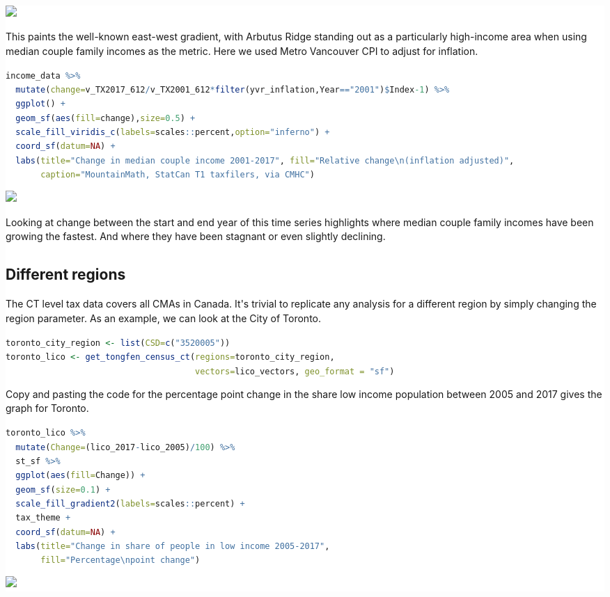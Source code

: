 <img src="/posts/2020-04-23-census-tract-level-t1ff-tax-data_files/figure-html/unnamed-chunk-8-1.png" width="768" />

This paints the well-known east-west gradient, with Arbutus Ridge standing out as a particularly high-income area when using median couple family incomes as the metric. Here we used Metro Vancouver CPI to adjust for inflation.


```r
income_data %>%
  mutate(change=v_TX2017_612/v_TX2001_612*filter(yvr_inflation,Year=="2001")$Index-1) %>%
  ggplot() +
  geom_sf(aes(fill=change),size=0.5) +
  scale_fill_viridis_c(labels=scales::percent,option="inferno") +
  coord_sf(datum=NA) +
  labs(title="Change in median couple income 2001-2017", fill="Relative change\n(inflation adjusted)",
       caption="MountainMath, StatCan T1 taxfilers, via CMHC")
```

<img src="/posts/2020-04-23-census-tract-level-t1ff-tax-data_files/figure-html/unnamed-chunk-9-1.png" width="768" />

Looking at change between the start and end year of this time series highlights where median couple family incomes have been growing the fastest. And where they have been stagnant or even slightly declining.

## Different regions
The CT level tax data covers all CMAs in Canada. It's trivial to replicate any analysis for a different region by simply changing the region parameter. As an example, we can look at the City of Toronto.


```r
toronto_city_region <- list(CSD=c("3520005"))
toronto_lico <- get_tongfen_census_ct(regions=toronto_city_region, 
                                      vectors=lico_vectors, geo_format = "sf")
```

Copy and pasting the code for the percentage point change in the share low income population between 2005 and 2017 gives the graph for Toronto.


```r
toronto_lico %>%
  mutate(Change=(lico_2017-lico_2005)/100) %>%
  st_sf %>%
  ggplot(aes(fill=Change)) +
  geom_sf(size=0.1) +
  scale_fill_gradient2(labels=scales::percent) +
  tax_theme +
  coord_sf(datum=NA) +
  labs(title="Change in share of people in low income 2005-2017",
       fill="Percentage\npoint change")
```

<img src="/posts/2020-04-23-census-tract-level-t1ff-tax-data_files/figure-html/unnamed-chunk-11-1.png" width="768" />
